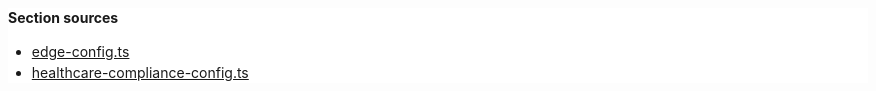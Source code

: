 ```mermaid
```

**Section sources**
- [edge-config.ts](file://config/vercel/edge-config.ts#L1-L100)
- [healthcare-compliance-config.ts](file://config/vercel/healthcare-compliance-config.ts#L1-L254)